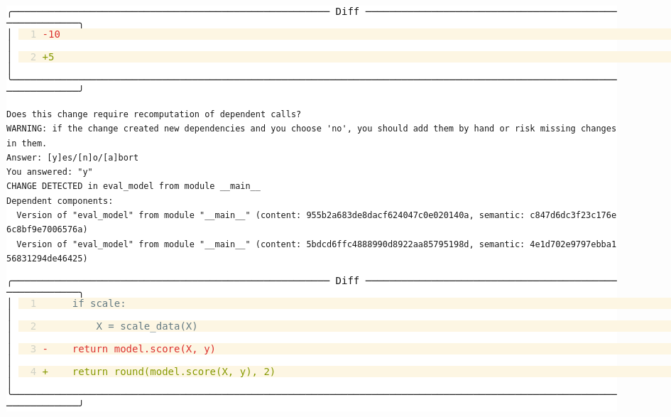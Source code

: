 <pre style="white-space:pre;overflow-x:auto;line-height:normal;font-family:Menlo,'DejaVu Sans Mono',consolas,'Courier New',monospace">╭───────────────────────────────────────────────────── Diff ──────────────────────────────────────────────────────╮
│ <span style="color: #74878c; text-decoration-color: #74878c; background-color: #fdf6e3; font-weight: bold">  </span><span style="color: #cfd1c6; text-decoration-color: #cfd1c6; background-color: #fdf6e3">1 </span><span style="color: #dc322f; text-decoration-color: #dc322f; background-color: #fdf6e3">-10</span><span style="background-color: #fdf6e3">                                                                                                        </span> │
│ <span style="color: #74878c; text-decoration-color: #74878c; background-color: #fdf6e3; font-weight: bold">  </span><span style="color: #cfd1c6; text-decoration-color: #cfd1c6; background-color: #fdf6e3">2 </span><span style="color: #859900; text-decoration-color: #859900; background-color: #fdf6e3">+5</span><span style="background-color: #fdf6e3">                                                                                                         </span> │
╰─────────────────────────────────────────────────────────────────────────────────────────────────────────────────╯
</pre>



    Does this change require recomputation of dependent calls?
    WARNING: if the change created new dependencies and you choose 'no', you should add them by hand or risk missing changes in them.
    Answer: [y]es/[n]o/[a]bort 
    You answered: "y"
    CHANGE DETECTED in eval_model from module __main__
    Dependent components:
      Version of "eval_model" from module "__main__" (content: 955b2a683de8dacf624047c0e020140a, semantic: c847d6dc3f23c176e6c8bf9e7006576a)
      Version of "eval_model" from module "__main__" (content: 5bdcd6ffc4888990d8922aa85795198d, semantic: 4e1d702e9797ebba156831294de46425)



<pre style="white-space:pre;overflow-x:auto;line-height:normal;font-family:Menlo,'DejaVu Sans Mono',consolas,'Courier New',monospace">╭───────────────────────────────────────────────────── Diff ──────────────────────────────────────────────────────╮
│ <span style="color: #74878c; text-decoration-color: #74878c; background-color: #fdf6e3; font-weight: bold">  </span><span style="color: #cfd1c6; text-decoration-color: #cfd1c6; background-color: #fdf6e3">1 </span><span style="color: #657b83; text-decoration-color: #657b83; background-color: #fdf6e3">     if scale:</span><span style="background-color: #fdf6e3">                                                                                             </span> │
│ <span style="color: #74878c; text-decoration-color: #74878c; background-color: #fdf6e3; font-weight: bold">  </span><span style="color: #cfd1c6; text-decoration-color: #cfd1c6; background-color: #fdf6e3">2 </span><span style="color: #657b83; text-decoration-color: #657b83; background-color: #fdf6e3">         X = scale_data(X)</span><span style="background-color: #fdf6e3">                                                                                 </span> │
│ <span style="color: #74878c; text-decoration-color: #74878c; background-color: #fdf6e3; font-weight: bold">  </span><span style="color: #cfd1c6; text-decoration-color: #cfd1c6; background-color: #fdf6e3">3 </span><span style="color: #dc322f; text-decoration-color: #dc322f; background-color: #fdf6e3">-    return model.score(X, y)</span><span style="background-color: #fdf6e3">                                                                              </span> │
│ <span style="color: #74878c; text-decoration-color: #74878c; background-color: #fdf6e3; font-weight: bold">  </span><span style="color: #cfd1c6; text-decoration-color: #cfd1c6; background-color: #fdf6e3">4 </span><span style="color: #859900; text-decoration-color: #859900; background-color: #fdf6e3">+    return round(model.score(X, y), 2)</span><span style="background-color: #fdf6e3">                                                                    </span> │
╰─────────────────────────────────────────────────────────────────────────────────────────────────────────────────╯
</pre>
